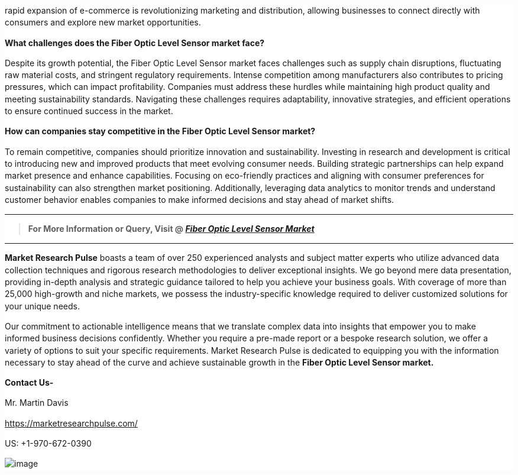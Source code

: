 rapid expansion of e-commerce is revolutionizing marketing and distribution, allowing businesses to connect directly with consumers and explore new market opportunities.</p><p><strong>What challenges does the Fiber Optic Level Sensor market face?</strong></p><p>Despite its growth potential, the Fiber Optic Level Sensor market faces challenges such as supply chain disruptions, fluctuating raw material costs, and stringent regulatory requirements. Intense competition among manufacturers also contributes to pricing pressures, which can impact profitability. Companies must address these hurdles while maintaining high product quality and meeting sustainability standards. Navigating these challenges requires adaptability, innovative strategies, and efficient operations to ensure continued success in the market.</p><p><strong>How can companies stay competitive in the Fiber Optic Level Sensor market?</strong></p><p>To remain competitive, companies should prioritize innovation and sustainability. Investing in research and development is critical to introducing new and improved products that meet evolving consumer needs. Building strategic partnerships can help expand market presence and enhance capabilities. Focusing on eco-friendly practices and aligning with consumer preferences for sustainability can also strengthen market positioning. Additionally, leveraging data analytics to monitor trends and understand customer behavior enables companies to make informed decisions and stay ahead of market shifts.</p><hr /><blockquote><p><strong>For More Information or Query, Visit @&nbsp;<em><a href="https://marketresearchpulse.com/report/43062/fiber-optic-level-sensor-market?utm_source=Linkedin&utm_medium=091">Fiber Optic Level Sensor Market</a></em></strong></p></blockquote><hr /><p><strong>Market Research Pulse</strong> boasts a team of over 250 experienced analysts and subject matter experts who utilize advanced data collection techniques and rigorous research methodologies to deliver exceptional insights. We go beyond mere data presentation, providing in-depth analysis and strategic guidance tailored to help you achieve your business goals. With coverage of more than 25,000 high-growth and niche markets, we possess the industry-specific knowledge required to deliver customized solutions for your unique needs.</p><p>Our commitment to actionable intelligence means that we translate complex data into insights that empower you to make informed business decisions confidently. Whether you require a pre-made report or a bespoke research solution, we offer a variety of options to suit your specific requirements. Market Research Pulse is dedicated to equipping you with the information necessary to stay ahead of the curve and achieve sustainable growth in the <strong>Fiber Optic Level Sensor market.</strong></p><p><strong>Contact Us-</strong></p><p>Mr. Martin Davis</p><p>https://marketresearchpulse.com/</p><p>US: +1-970-672-0390</p>
![image](https://github.com/user-attachments/assets/7dfe1599-2829-4706-80a7-76b0275a60fe)
